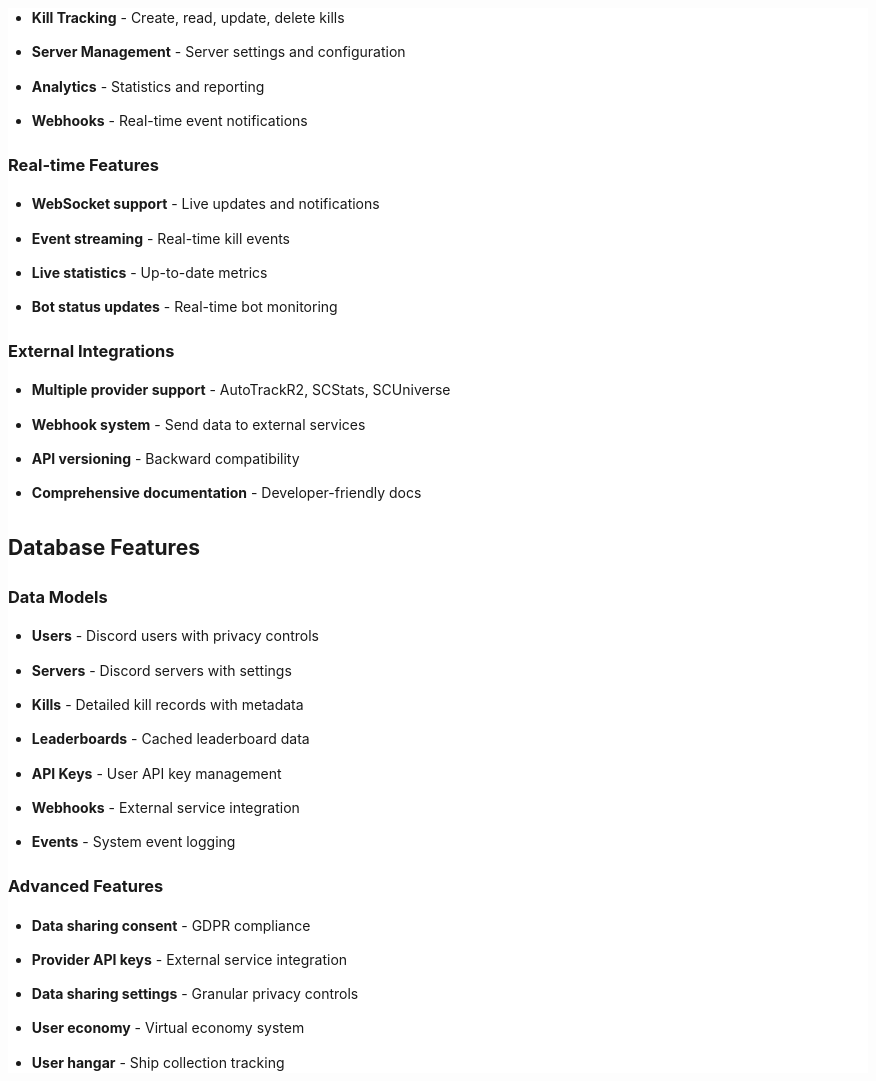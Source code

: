 - **Kill Tracking** - Create, read, update, delete kills

- **Server Management** - Server settings and configuration

- **Analytics** - Statistics and reporting

- **Webhooks** - Real-time event notifications


### **Real-time Features**

- **WebSocket support** - Live updates and notifications

- **Event streaming** - Real-time kill events

- **Live statistics** - Up-to-date metrics

- **Bot status updates** - Real-time bot monitoring


### **External Integrations**

- **Multiple provider support** - AutoTrackR2, SCStats, SCUniverse

- **Webhook system** - Send data to external services

- **API versioning** - Backward compatibility

- **Comprehensive documentation** - Developer-friendly docs


## <i class="fas fa-database"></i> **Database Features**


### **Data Models**

- **Users** - Discord users with privacy controls

- **Servers** - Discord servers with settings

- **Kills** - Detailed kill records with metadata

- **Leaderboards** - Cached leaderboard data

- **API Keys** - User API key management

- **Webhooks** - External service integration

- **Events** - System event logging


### **Advanced Features**

- **Data sharing consent** - GDPR compliance

- **Provider API keys** - External service integration

- **Data sharing settings** - Granular privacy controls

- **User economy** - Virtual economy system

- **User hangar** - Ship collection tracking
